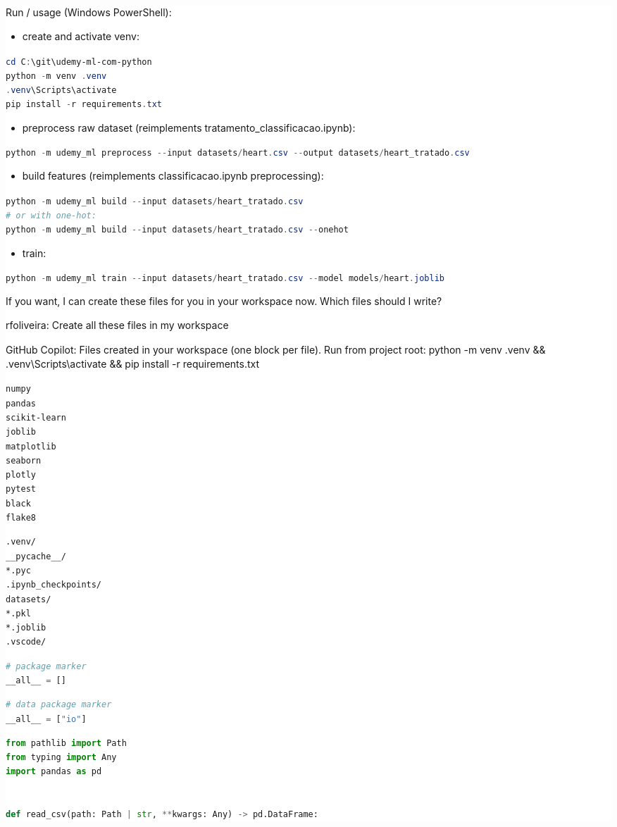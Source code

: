 Run / usage (Windows PowerShell):

- create and activate venv:
````powershell
cd C:\git\udemy-ml-com-python
python -m venv .venv
.venv\Scripts\activate
pip install -r requirements.txt
````

- preprocess raw dataset (reimplements tratamento_classificacao.ipynb):
````powershell
python -m udemy_ml preprocess --input datasets/heart.csv --output datasets/heart_tratado.csv
````

- build features (reimplements classificacao.ipynb preprocessing):
````powershell
python -m udemy_ml build --input datasets/heart_tratado.csv
# or with one-hot:
python -m udemy_ml build --input datasets/heart_tratado.csv --onehot
````

- train:
````powershell
python -m udemy_ml train --input datasets/heart_tratado.csv --model models/heart.joblib
````

If you want, I can create these files for you in your workspace now. Which files should I write?

rfoliveira: Create all these files in my workspace

GitHub Copilot: Files created in your workspace (one block per file). Run from project root: python -m venv .venv && .venv\Scripts\activate && pip install -r requirements.txt

````text
numpy
pandas
scikit-learn
joblib
matplotlib
seaborn
plotly
pytest
black
flake8
````
````text
.venv/
__pycache__/
*.pyc
.ipynb_checkpoints/
datasets/
*.pkl
*.joblib
.vscode/
````
````python
# package marker
__all__ = []
````
````python
# data package marker
__all__ = ["io"]
````
````python
from pathlib import Path
from typing import Any
import pandas as pd


def read_csv(path: Path | str, **kwargs: Any) -> pd.DataFrame:
````